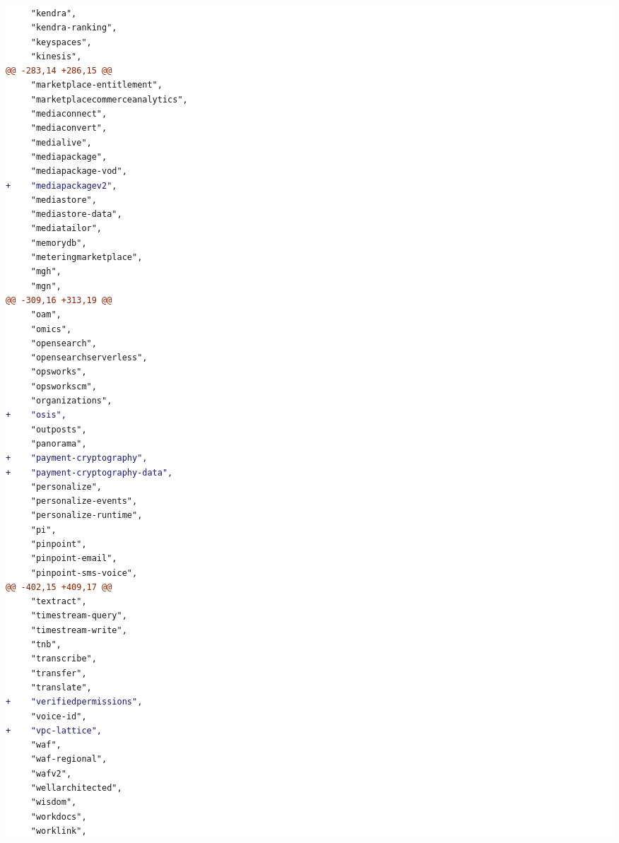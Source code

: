 ```diff
     "kendra",
     "kendra-ranking",
     "keyspaces",
     "kinesis",
@@ -283,14 +286,15 @@
     "marketplace-entitlement",
     "marketplacecommerceanalytics",
     "mediaconnect",
     "mediaconvert",
     "medialive",
     "mediapackage",
     "mediapackage-vod",
+    "mediapackagev2",
     "mediastore",
     "mediastore-data",
     "mediatailor",
     "memorydb",
     "meteringmarketplace",
     "mgh",
     "mgn",
@@ -309,16 +313,19 @@
     "oam",
     "omics",
     "opensearch",
     "opensearchserverless",
     "opsworks",
     "opsworkscm",
     "organizations",
+    "osis",
     "outposts",
     "panorama",
+    "payment-cryptography",
+    "payment-cryptography-data",
     "personalize",
     "personalize-events",
     "personalize-runtime",
     "pi",
     "pinpoint",
     "pinpoint-email",
     "pinpoint-sms-voice",
@@ -402,15 +409,17 @@
     "textract",
     "timestream-query",
     "timestream-write",
     "tnb",
     "transcribe",
     "transfer",
     "translate",
+    "verifiedpermissions",
     "voice-id",
+    "vpc-lattice",
     "waf",
     "waf-regional",
     "wafv2",
     "wellarchitected",
     "wisdom",
     "workdocs",
     "worklink",
```

